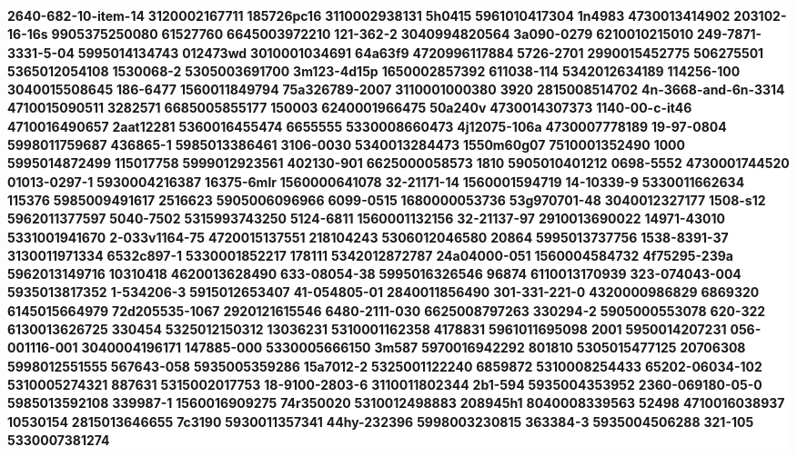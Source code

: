 **2640-682-10-item-14**    **3120002167711**    **185726pc16**    **3110002938131**    **5h0415**    **5961010417304**
**1n4983**    **4730013414902**    **203102-16-16s**    **9905375250080**    **61527760**    **6645003972210**
**121-362-2**    **3040994820564**    **3a090-0279**    **6210010215010**    **249-7871-3331-5-04**    **5995014134743**
**012473wd**    **3010001034691**    **64a63f9**    **4720996117884**    **5726-2701**    **2990015452775**
**506275501**    **5365012054108**    **1530068-2**    **5305003691700**    **3m123-4d15p**    **1650002857392**
**611038-114**    **5342012634189**    **114256-100**    **3040015508645**    **186-6477**    **1560011849794**
**75a326789-2007**    **3110001000380**    **3920**    **2815008514702**    **4n-3668-and-6n-3314**    **4710015090511**
**3282571**    **6685005855177**    **150003**    **6240001966475**    **50a240v**    **4730014307373**
**1140-00-c-it46**    **4710016490657**    **2aat12281**    **5360016455474**    **6655555**    **5330008660473**
**4j12075-106a**    **4730007778189**    **19-97-0804**    **5998011759687**    **436865-1**    **5985013386461**
**3106-0030**    **5340013284473**    **1550m60g07**    **7510001352490**    **1000**    **5995014872499**
**115017758**    **5999012923561**    **402130-901**    **6625000058573**    **1810**    **5905010401212**
**0698-5552**    **4730001744520**    **01013-0297-1**    **5930004216387**    **16375-6mlr**    **1560000641078**
**32-21171-14**    **1560001594719**    **14-10339-9**    **5330011662634**    **115376**    **5985009491617**
**2516623**    **5905006096966**    **6099-0515**    **1680000053736**    **53g970701-48**    **3040012327177**
**1508-s12**    **5962011377597**    **5040-7502**    **5315993743250**    **5124-6811**    **1560001132156**
**32-21137-97**    **2910013690022**    **14971-43010**    **5331001941670**    **2-033v1164-75**    **4720015137551**
**218104243**    **5306012046580**    **20864**    **5995013737756**    **1538-8391-37**    **3130011971334**
**6532c897-1**    **5330001852217**    **178111**    **5342012872787**    **24a04000-051**    **1560004584732**
**4f75295-239a**    **5962013149716**    **10310418**    **4620013628490**    **633-08054-38**    **5995016326546**
**96874**    **6110013170939**    **323-074043-004**    **5935013817352**    **1-534206-3**    **5915012653407**
**41-054805-01**    **2840011856490**    **301-331-221-0**    **4320000986829**    **6869320**    **6145015664979**
**72d205535-1067**    **2920121615546**    **6480-2111-030**    **6625008797263**    **330294-2**    **5905000553078**
**620-322**    **6130013626725**    **330454**    **5325012150312**    **13036231**    **5310001162358**
**4178831**    **5961011695098**    **2001**    **5950014207231**    **056-001116-001**    **3040004196171**
**147885-000**    **5330005666150**    **3m587**    **5970016942292**    **801810**    **5305015477125**
**20706308**    **5998012551555**    **567643-058**    **5935005359286**    **15a7012-2**    **5325001122240**
**6859872**    **5310008254433**    **65202-06034-102**    **5310005274321**    **887631**    **5315002017753**
**18-9100-2803-6**    **3110011802344**    **2b1-594**    **5935004353952**    **2360-069180-05-0**    **5985013592108**
**339987-1**    **1560016909275**    **74r350020**    **5310012498883**    **208945h1**    **8040008339563**
**52498**    **4710016038937**    **10530154**    **2815013646655**    **7c3190**    **5930011357341**
**44hy-232396**    **5998003230815**    **363384-3**    **5935004506288**    **321-105**    **5330007381274**